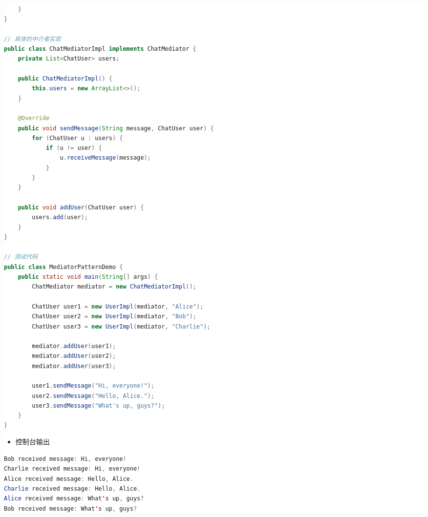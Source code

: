 ```java
    }
}

// 具体的中介者实现
public class ChatMediatorImpl implements ChatMediator {
    private List<ChatUser> users;

    public ChatMediatorImpl() {
        this.users = new ArrayList<>();
    }

    @Override
    public void sendMessage(String message, ChatUser user) {
        for (ChatUser u : users) {
            if (u != user) {
                u.receiveMessage(message);
            }
        }
    }

    public void addUser(ChatUser user) {
        users.add(user);
    }
}

// 测试代码
public class MediatorPatternDemo {
    public static void main(String[] args) {
        ChatMediator mediator = new ChatMediatorImpl();

        ChatUser user1 = new UserImpl(mediator, "Alice");
        ChatUser user2 = new UserImpl(mediator, "Bob");
        ChatUser user3 = new UserImpl(mediator, "Charlie");

        mediator.addUser(user1);
        mediator.addUser(user2);
        mediator.addUser(user3);

        user1.sendMessage("Hi, everyone!");
        user2.sendMessage("Hello, Alice.");
        user3.sendMessage("What's up, guys?");
    }
}
```

+ 控制台输出

```java
Bob received message: Hi, everyone!
Charlie received message: Hi, everyone!
Alice received message: Hello, Alice.
Charlie received message: Hello, Alice.
Alice received message: What's up, guys?
Bob received message: What's up, guys?
```
